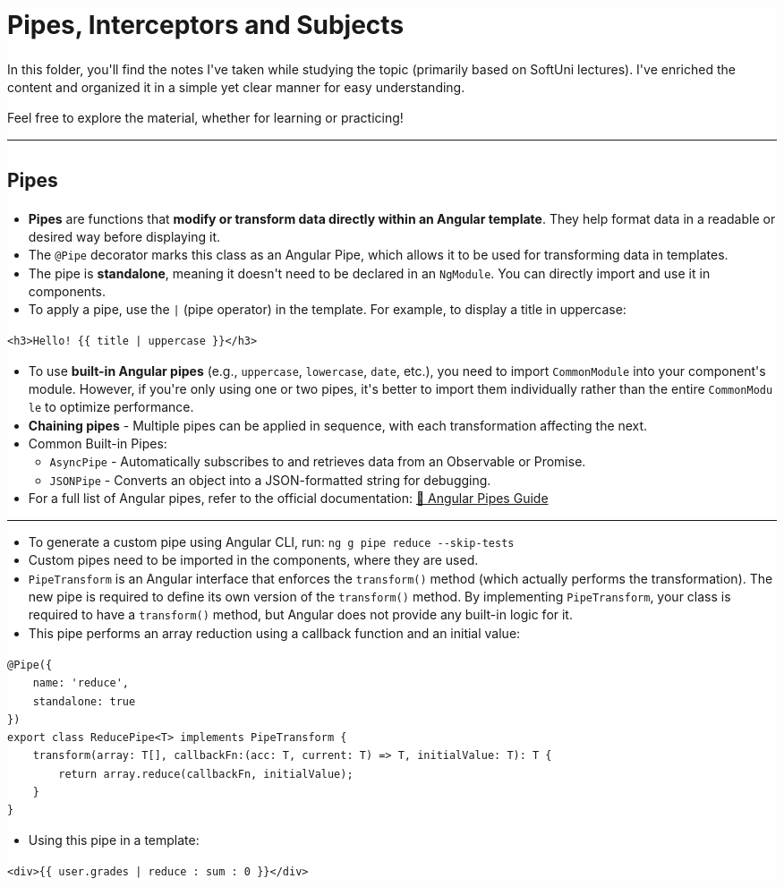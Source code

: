 # Pipes, Interceptors and Subjects
In this folder, you'll find the notes I've taken while studying the topic (primarily based on SoftUni lectures). I've enriched the content and organized it in a simple yet clear manner for easy understanding. 

Feel free to explore the material, whether for learning or practicing!
<hr>

## Pipes
* **Pipes** are functions that **modify or transform data directly within an Angular template**. They help format data in a readable or desired way before displaying it.
* The `@Pipe` decorator marks this class as an Angular Pipe, which allows it to be used for transforming data in templates.
* The pipe is **standalone**, meaning it doesn't need to be declared in an `NgModule`. You can directly import and use it in components.
* To apply a pipe, use the `|` (pipe operator) in the template. For example, to display a title in uppercase:
```
<h3>Hello! {{ title | uppercase }}</h3>
```
* To use **built-in Angular pipes** (e.g., `uppercase`, `lowercase`, `date`, etc.), you need to import `CommonModule` into your component's module. However, if you're only using one or two pipes, it's better to import them individually rather than the entire `CommonModule` to optimize performance.
* **Chaining pipes** - Multiple pipes can be applied in sequence, with each transformation affecting the next.
* Common Built-in Pipes:
    * `AsyncPipe` - Automatically subscribes to and retrieves data from an Observable or Promise.
    * `JSONPipe` - Converts an object into a JSON-formatted string for debugging.
* For a full list of Angular pipes, refer to the official documentation: [🔗 Angular Pipes Guide](https://angular.dev/guide/templates/pipes)
---
* To generate a custom pipe using Angular CLI, run: `ng g pipe reduce --skip-tests`
* Custom pipes need to be imported in the components, where they are used.
* `PipeTransform` is an Angular interface that enforces the `transform()` method (which actually performs the transformation). The new pipe is required to define its own version of the `transform()` method. By implementing `PipeTransform`, your class is required to have a `transform()` method, but Angular does not provide any built-in logic for it.
* This pipe performs an array reduction using a callback function and an initial value:
```
@Pipe({
    name: 'reduce',
    standalone: true
})
export class ReducePipe<T> implements PipeTransform {
    transform(array: T[], callbackFn:(acc: T, current: T) => T, initialValue: T): T {
        return array.reduce(callbackFn, initialValue);
    }
}
```
* Using this pipe in a template:
```
<div>{{ user.grades | reduce : sum : 0 }}</div>
```

